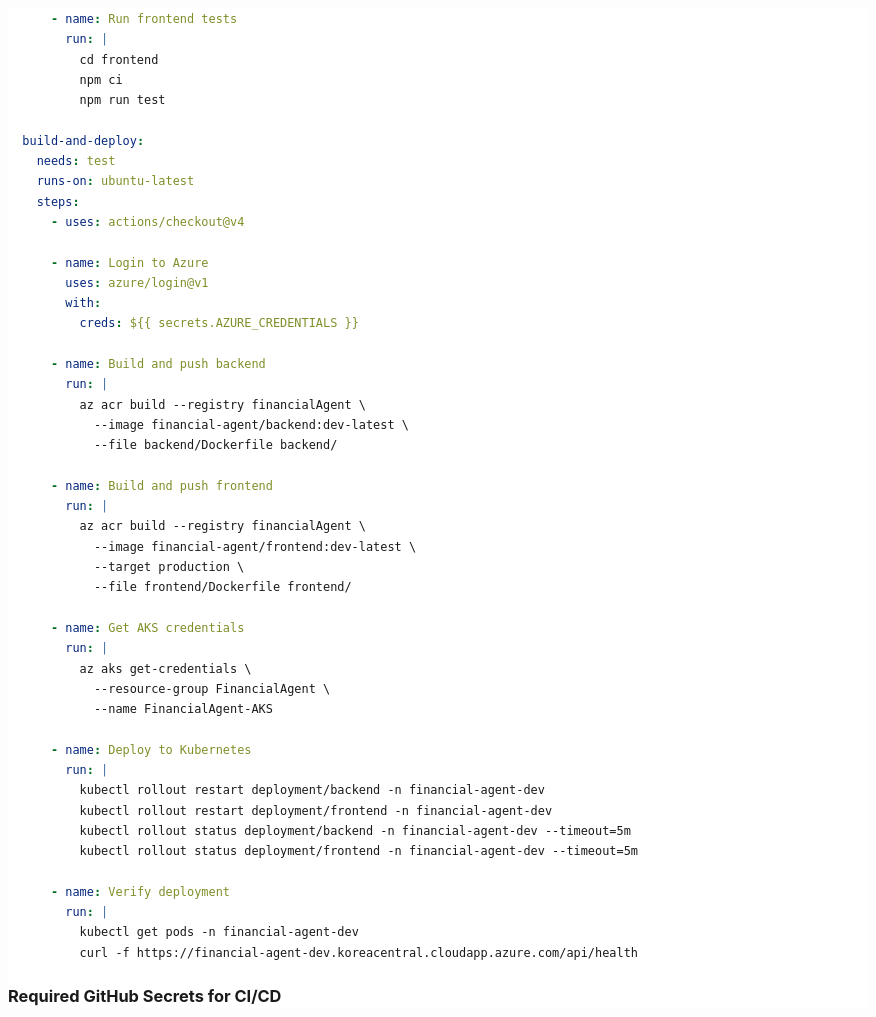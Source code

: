 ```yaml
      - name: Run frontend tests
        run: |
          cd frontend
          npm ci
          npm run test

  build-and-deploy:
    needs: test
    runs-on: ubuntu-latest
    steps:
      - uses: actions/checkout@v4

      - name: Login to Azure
        uses: azure/login@v1
        with:
          creds: ${{ secrets.AZURE_CREDENTIALS }}

      - name: Build and push backend
        run: |
          az acr build --registry financialAgent \
            --image financial-agent/backend:dev-latest \
            --file backend/Dockerfile backend/

      - name: Build and push frontend
        run: |
          az acr build --registry financialAgent \
            --image financial-agent/frontend:dev-latest \
            --target production \
            --file frontend/Dockerfile frontend/

      - name: Get AKS credentials
        run: |
          az aks get-credentials \
            --resource-group FinancialAgent \
            --name FinancialAgent-AKS

      - name: Deploy to Kubernetes
        run: |
          kubectl rollout restart deployment/backend -n financial-agent-dev
          kubectl rollout restart deployment/frontend -n financial-agent-dev
          kubectl rollout status deployment/backend -n financial-agent-dev --timeout=5m
          kubectl rollout status deployment/frontend -n financial-agent-dev --timeout=5m

      - name: Verify deployment
        run: |
          kubectl get pods -n financial-agent-dev
          curl -f https://financial-agent-dev.koreacentral.cloudapp.azure.com/api/health
```

### Required GitHub Secrets for CI/CD
